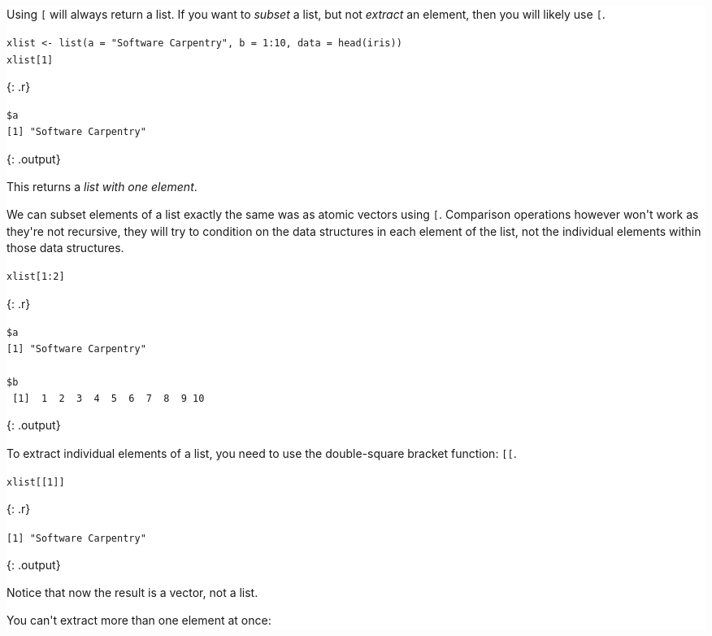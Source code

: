 Using `[` will always return a list. If you want to *subset* a list, but not
*extract* an element, then you will likely use `[`.


~~~
xlist <- list(a = "Software Carpentry", b = 1:10, data = head(iris))
xlist[1]
~~~
{: .r}



~~~
$a
[1] "Software Carpentry"
~~~
{: .output}

This returns a *list with one element*.

We can subset elements of a list exactly the same was as atomic
vectors using `[`. Comparison operations however won't work as
they're not recursive, they will try to condition on the data structures
in each element of the list, not the individual elements within those
data structures.


~~~
xlist[1:2]
~~~
{: .r}



~~~
$a
[1] "Software Carpentry"

$b
 [1]  1  2  3  4  5  6  7  8  9 10
~~~
{: .output}

To extract individual elements of a list, you need to use the double-square
bracket function: `[[`.


~~~
xlist[[1]]
~~~
{: .r}



~~~
[1] "Software Carpentry"
~~~
{: .output}

Notice that now the result is a vector, not a list.

You can't extract more than one element at once:
